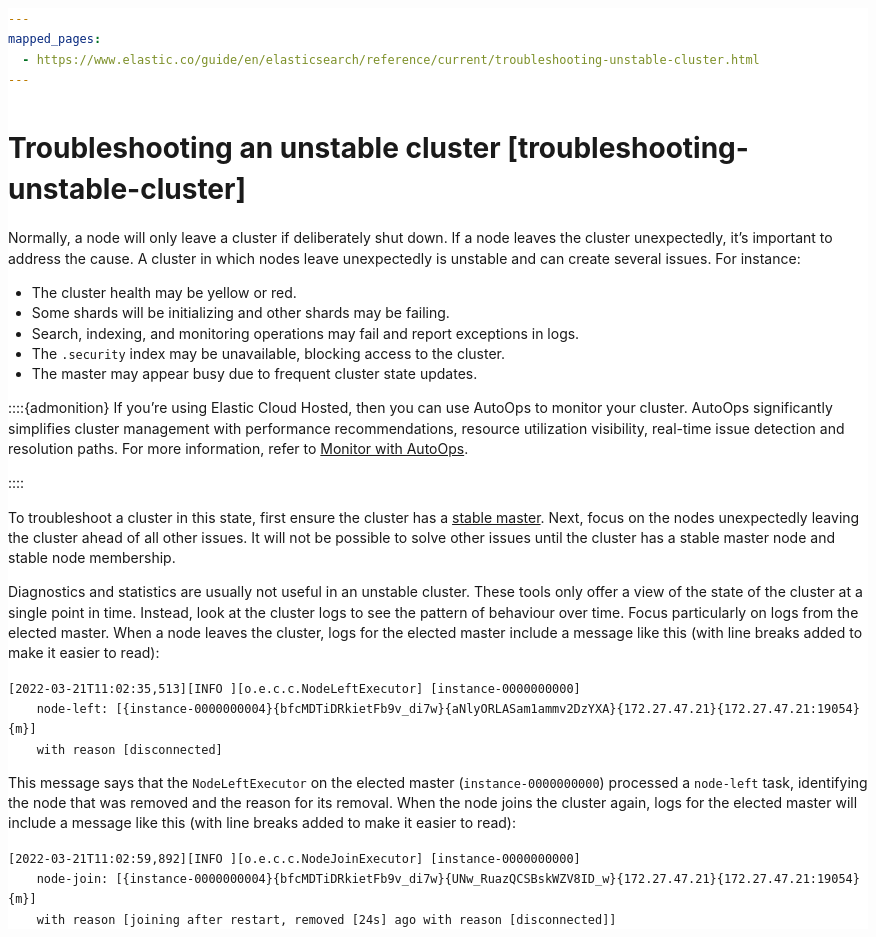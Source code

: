 ```yaml
---
mapped_pages:
  - https://www.elastic.co/guide/en/elasticsearch/reference/current/troubleshooting-unstable-cluster.html
---
```


# Troubleshooting an unstable cluster [troubleshooting-unstable-cluster]

Normally, a node will only leave a cluster if deliberately shut down. If a node leaves the cluster unexpectedly, it’s important to address the cause. A cluster in which nodes leave unexpectedly is unstable and can create several issues. For instance:

* The cluster health may be yellow or red.
* Some shards will be initializing and other shards may be failing.
* Search, indexing, and monitoring operations may fail and report exceptions in logs.
* The `.security` index may be unavailable, blocking access to the cluster.
* The master may appear busy due to frequent cluster state updates.

::::{admonition}
If you’re using Elastic Cloud Hosted, then you can use AutoOps to monitor your cluster. AutoOps significantly simplifies cluster management with performance recommendations, resource utilization visibility, real-time issue detection and resolution paths. For more information, refer to [Monitor with AutoOps](https://www.elastic.co/guide/en/cloud/current/ec-autoops.html).

::::


To troubleshoot a cluster in this state, first ensure the cluster has a [stable master](discovery-troubleshooting.md). Next, focus on the nodes unexpectedly leaving the cluster ahead of all other issues. It will not be possible to solve other issues until the cluster has a stable master node and stable node membership.

Diagnostics and statistics are usually not useful in an unstable cluster. These tools only offer a view of the state of the cluster at a single point in time. Instead, look at the cluster logs to see the pattern of behaviour over time. Focus particularly on logs from the elected master. When a node leaves the cluster, logs for the elected master include a message like this (with line breaks added to make it easier to read):

```text
[2022-03-21T11:02:35,513][INFO ][o.e.c.c.NodeLeftExecutor] [instance-0000000000]
    node-left: [{instance-0000000004}{bfcMDTiDRkietFb9v_di7w}{aNlyORLASam1ammv2DzYXA}{172.27.47.21}{172.27.47.21:19054}{m}]
    with reason [disconnected]
```

This message says that the `NodeLeftExecutor` on the elected master (`instance-0000000000`) processed a `node-left` task, identifying the node that was removed and the reason for its removal. When the node joins the cluster again, logs for the elected master will include a message like this (with line breaks added to make it easier to read):

```text
[2022-03-21T11:02:59,892][INFO ][o.e.c.c.NodeJoinExecutor] [instance-0000000000]
    node-join: [{instance-0000000004}{bfcMDTiDRkietFb9v_di7w}{UNw_RuazQCSBskWZV8ID_w}{172.27.47.21}{172.27.47.21:19054}{m}]
    with reason [joining after restart, removed [24s] ago with reason [disconnected]]
```
